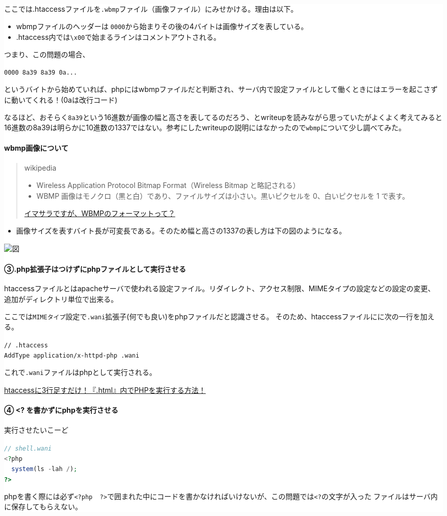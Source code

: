 ここでは.htaccessファイルを`.wbmp`ファイル（画像ファイル）にみせかける。理由は以下。

* wbmpファイルのヘッダーは `0000`から始まりその後の4バイトは画像サイズを表している。
* .htaccess内では`\x00`で始まるラインはコメントアウトされる。

つまり、この問題の場合、
```
0000 8a39 8a39 0a...
```
というバイトから始めていれば、phpにはwbmpファイルだと判断され、サーバ内で設定ファイルとして働くときにはエラーを起こさずに動いてくれる！(0aは改行コード)

なるほど、おそらく`8a39`という16進数が画像の幅と高さを表してるのだろう、とwriteupを読みながら思っていたがよくよく考えてみると16進数の8a39は明らかに10進数の1337ではない。参考にしたwriteupの説明にはなかったので`wbmp`について少し調べてみた。

#### wbmp画像について
> wikipedia
>* Wireless Application Protocol Bitmap Format（Wireless Bitmap と略記される）
>* WBMP 画像はモノクロ（黒と白）であり、ファイルサイズは小さい。黒いピクセルを 0、白いピクセルを 1 で表す。
>
> [イマサラですが、WBMPのフォーマットって？](http://blog.bylo.jp/develop/2014/12/1854/)

* 画像サイズを表すバイト長が可変長である。そのため幅と高さの1337の表し方は下の図のようになる。

![図](https://github.com/takashimakazuki/study/blob/image/wbmp_image.png "説明図")


#### ③.php拡張子はつけずにphpファイルとして実行させる

htaccessファイルとはapacheサーバで使われる設定ファイル。リダイレクト、アクセス制限、MIMEタイプの設定などの設定の変更、
追加がディレクトリ単位で出来る。

ここでは`MIMEタイプ`設定で`.wani`拡張子(何でも良い)をphpファイルだと認識させる。
そのため、htaccessファイルにに次の一行を加える。


```
// .htaccess
AddType application/x-httpd-php .wani
```

これで`.wani`ファイルはphpとして実行される。

[htaccessに3行足すだけ！『.html』内でPHPを実行する方法！](https://xn--web-oi9du9bc8tgu2a.com/how-to-use-php-in-html-files/)

#### ④ <? を書かずにphpを実行させる

実行させたいこーど

```php
// shell.wani
<?php
  system(ls -lah /);
?>
```

phpを書く際には必ず`<?php  ?>`で囲まれた中にコードを書かなければいけないが、この問題では`<?`の文字が入った
ファイルはサーバ内に保存してもらえない。
